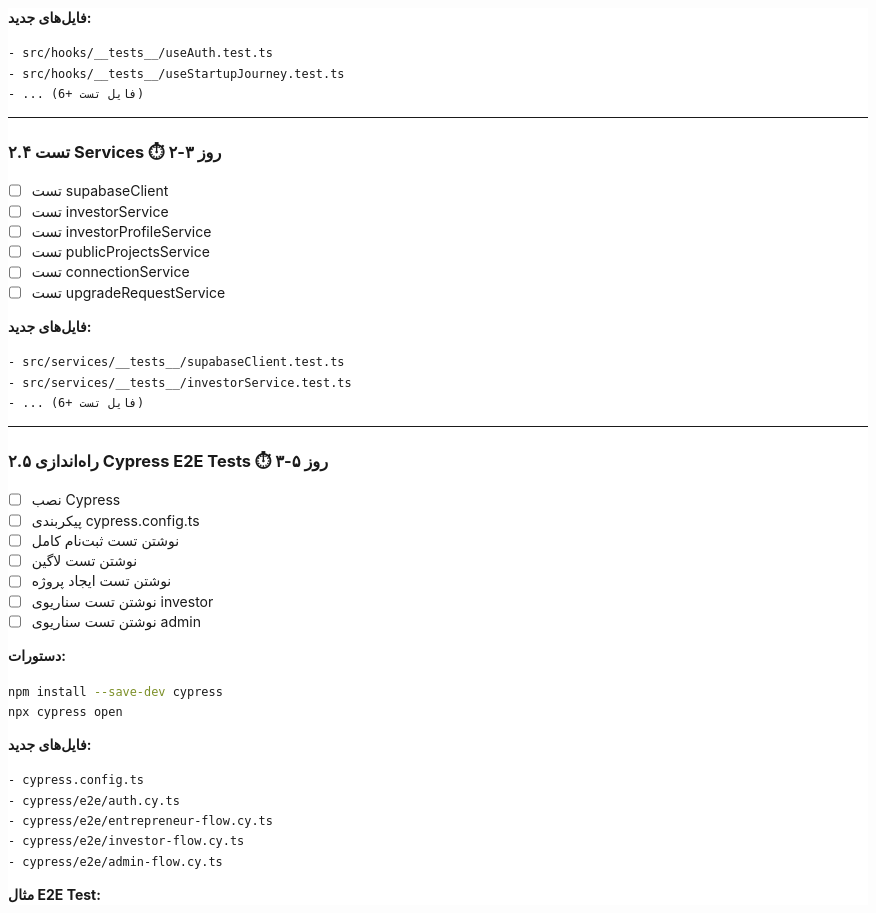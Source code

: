 **فایل‌های جدید:**

```
- src/hooks/__tests__/useAuth.test.ts
- src/hooks/__tests__/useStartupJourney.test.ts
- ... (6+ فایل تست)
```

---

### **۲.۴ تست Services** ⏱️ ۲-۳ روز

- ☐ تست supabaseClient
- ☐ تست investorService
- ☐ تست investorProfileService
- ☐ تست publicProjectsService
- ☐ تست connectionService
- ☐ تست upgradeRequestService

**فایل‌های جدید:**

```
- src/services/__tests__/supabaseClient.test.ts
- src/services/__tests__/investorService.test.ts
- ... (6+ فایل تست)
```

---

### **۲.۵ راه‌اندازی Cypress E2E Tests** ⏱️ ۳-۵ روز

- ☐ نصب Cypress
- ☐ پیکربندی cypress.config.ts
- ☐ نوشتن تست ثبت‌نام کامل
- ☐ نوشتن تست لاگین
- ☐ نوشتن تست ایجاد پروژه
- ☐ نوشتن تست سناریوی investor
- ☐ نوشتن تست سناریوی admin

**دستورات:**

```bash
npm install --save-dev cypress
npx cypress open
```

**فایل‌های جدید:**

```
- cypress.config.ts
- cypress/e2e/auth.cy.ts
- cypress/e2e/entrepreneur-flow.cy.ts
- cypress/e2e/investor-flow.cy.ts
- cypress/e2e/admin-flow.cy.ts
```

**مثال E2E Test:**
